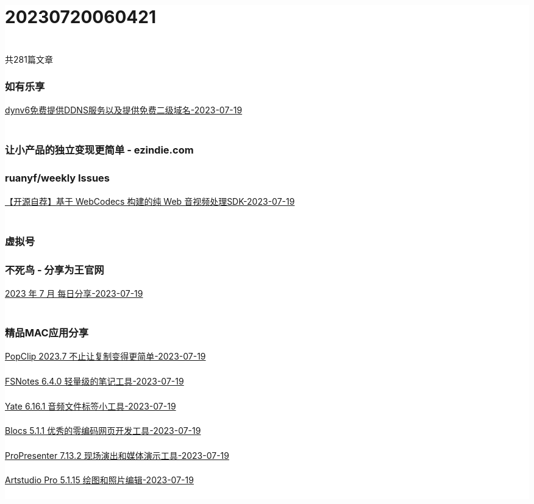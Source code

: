 <h1>20230720060421</h1><br/>共281篇文章






###  如有乐享

<a target=_blank rel=nofollow href="https://51.ruyo.net/18430.html" >dynv6免费提供DDNS服务以及提供免费二级域名-2023-07-19</a><br/><br/>





###  让小产品的独立变现更简单 - ezindie.com







###  ruanyf/weekly Issues

<a target=_blank rel=nofollow href="https://github.com/ruanyf/weekly/issues/3282" >【开源自荐】基于 WebCodecs 构建的纯 Web 音视频处理SDK-2023-07-19</a><br/><br/>





###  虚拟号











###  不死鸟 - 分享为王官网

<a target=_blank rel=nofollow href="https://iui.su/174/" >2023 年 7 月 每日分享-2023-07-19</a><br/><br/>





###  精品MAC应用分享

<a target=_blank rel=nofollow href="https://xclient.info/s/popclip.html" >PopClip 2023.7 不止让复制变得更简单-2023-07-19</a><br/><br/><a target=_blank rel=nofollow href="https://xclient.info/s/fsnotes.html" >FSNotes 6.4.0 轻量级的笔记工具-2023-07-19</a><br/><br/><a target=_blank rel=nofollow href="https://xclient.info/s/yate.html" >Yate 6.16.1 音频文件标签小工具-2023-07-19</a><br/><br/><a target=_blank rel=nofollow href="https://xclient.info/s/blocs.html" >Blocs 5.1.1 优秀的零编码网页开发工具-2023-07-19</a><br/><br/><a target=_blank rel=nofollow href="https://xclient.info/s/propresenter.html" >ProPresenter 7.13.2 现场演出和媒体演示工具-2023-07-19</a><br/><br/><a target=_blank rel=nofollow href="https://xclient.info/s/artstudio-pro.html" >Artstudio Pro 5.1.15 绘图和照片编辑-2023-07-19</a><br/><br/>




